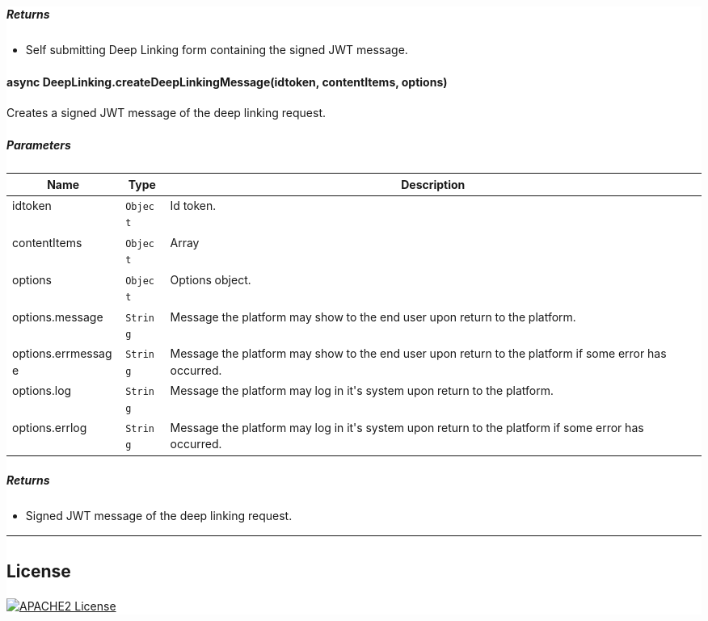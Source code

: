 


##### Returns


- Self submitting Deep Linking form containing the signed JWT message.



#### async DeepLinking.createDeepLinkingMessage(idtoken, contentItems, options)

Creates a signed JWT message of the deep linking request.




##### Parameters


| Name | Type | Description |
| ---- | ---- | ----------- |
| idtoken | `Object`  | Id token. |
| contentItems | `Object` | Array<Object>`  | One or more contentItem Objects. |
| options | `Object`  | Options object. |
| options.message | `String`  | Message the platform may show to the end user upon return to the platform. |
| options.errmessage | `String`  | Message the platform may show to the end user upon return to the platform if some error has occurred. |
| options.log | `String`  | Message the platform may log in it's system upon return to the platform. |
| options.errlog | `String`  | Message the platform may log in it's system upon return to the platform if some error has occurred. |



##### Returns


 - Signed JWT message of the deep linking request.




---

## License

[![APACHE2 License](https://img.shields.io/github/license/cvmcosta/ltijs)](LICENSE)
